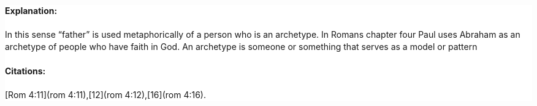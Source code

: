 #### Explanation:

In this sense “father” is used metaphorically of a person who is an archetype. In Romans chapter four Paul uses Abraham as an archetype of people who have faith in God. An archetype is someone or something that serves as a model or pattern 

#### Citations: 

[Rom 4:11](rom 4:11),[12](rom 4:12),[16](rom 4:16).




